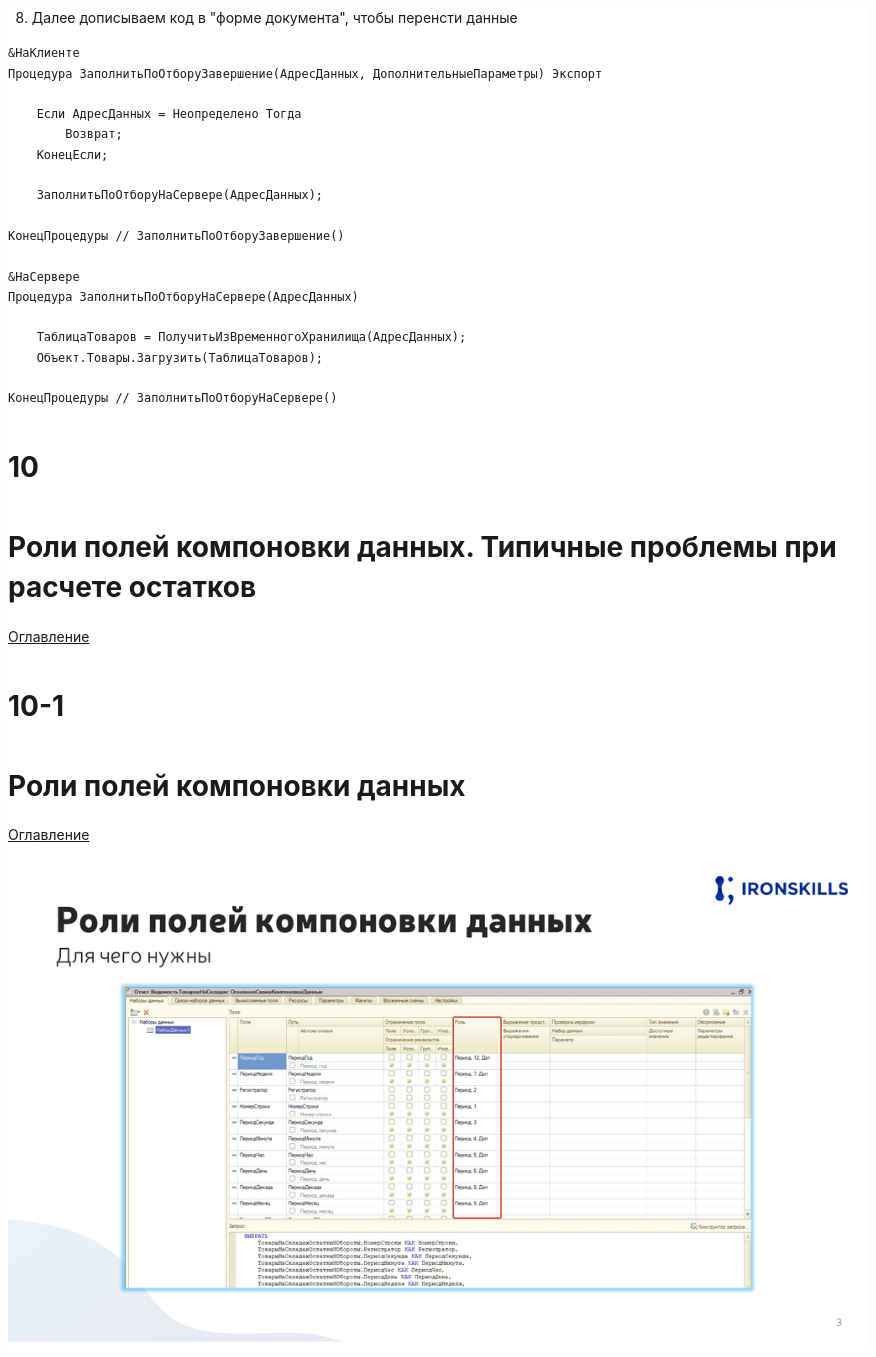 8. Далее дописываем код в "форме документа", чтобы перенсти данные
```
&НаКлиенте
Процедура ЗаполнитьПоОтборуЗавершение(АдресДанных, ДополнительныеПараметры) Экспорт
	
	Если АдресДанных = Неопределено Тогда
		Возврат;
	КонецЕсли;
	
	ЗаполнитьПоОтборуНаСервере(АдресДанных);

КонецПроцедуры // ЗаполнитьПоОтборуЗавершение()

&НаСервере
Процедура ЗаполнитьПоОтборуНаСервере(АдресДанных)
	
	ТаблицаТоваров = ПолучитьИзВременногоХранилища(АдресДанных);
	Объект.Товары.Загрузить(ТаблицаТоваров);

КонецПроцедуры // ЗаполнитьПоОтборуНаСервере()

```

# 10
# Роли полей компоновки данных. Типичные проблемы при расчете остатков
[Оглавление](#Oglavlenie)


# 10-1
# Роли полей компоновки данных
[Оглавление](#Oglavlenie)

![Роли полей компоновки данных](/images/Роли%20полей%20компоновки%20данных.%20Типичные%20проблемы%20при%20расчете%20остатков/РолиКомпановкиДанных1.jpg)